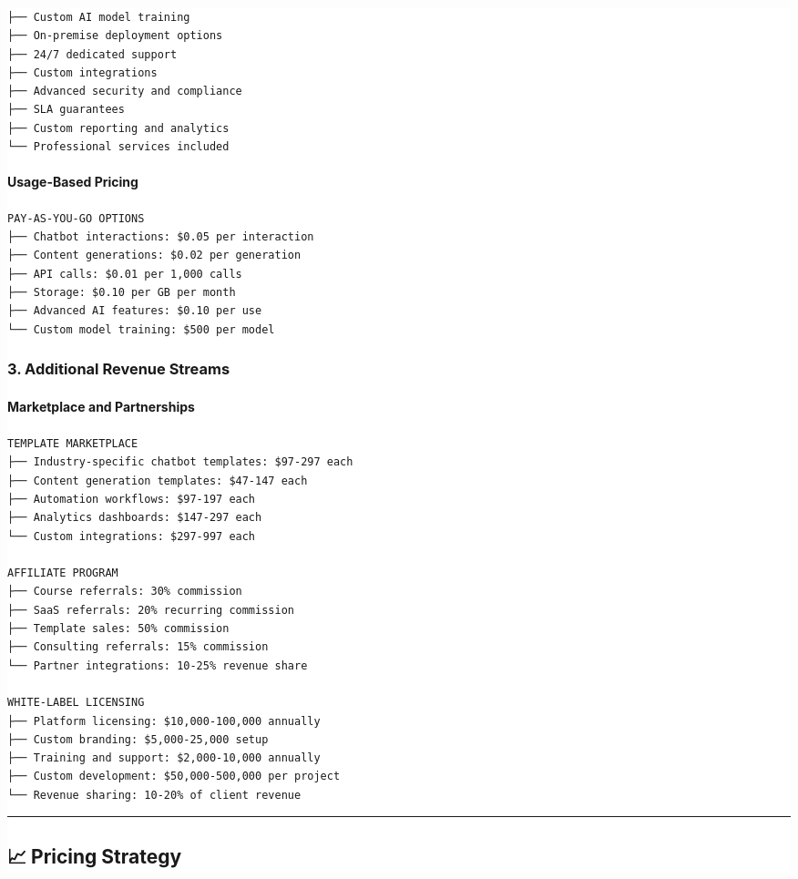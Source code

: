 ```
├── Custom AI model training
├── On-premise deployment options
├── 24/7 dedicated support
├── Custom integrations
├── Advanced security and compliance
├── SLA guarantees
├── Custom reporting and analytics
└── Professional services included
```

#### **Usage-Based Pricing**
```
PAY-AS-YOU-GO OPTIONS
├── Chatbot interactions: $0.05 per interaction
├── Content generations: $0.02 per generation
├── API calls: $0.01 per 1,000 calls
├── Storage: $0.10 per GB per month
├── Advanced AI features: $0.10 per use
└── Custom model training: $500 per model
```

### **3. Additional Revenue Streams**

#### **Marketplace and Partnerships**
```
TEMPLATE MARKETPLACE
├── Industry-specific chatbot templates: $97-297 each
├── Content generation templates: $47-147 each
├── Automation workflows: $97-197 each
├── Analytics dashboards: $147-297 each
└── Custom integrations: $297-997 each

AFFILIATE PROGRAM
├── Course referrals: 30% commission
├── SaaS referrals: 20% recurring commission
├── Template sales: 50% commission
├── Consulting referrals: 15% commission
└── Partner integrations: 10-25% revenue share

WHITE-LABEL LICENSING
├── Platform licensing: $10,000-100,000 annually
├── Custom branding: $5,000-25,000 setup
├── Training and support: $2,000-10,000 annually
├── Custom development: $50,000-500,000 per project
└── Revenue sharing: 10-20% of client revenue
```

---

## 📈 Pricing Strategy
